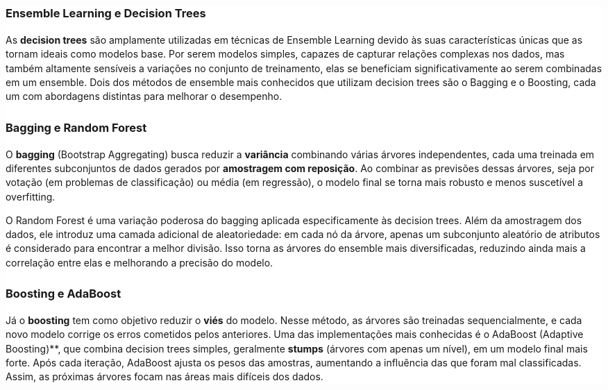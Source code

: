 ### Ensemble Learning e Decision Trees

As **decision trees** são amplamente utilizadas em técnicas de Ensemble Learning devido às suas características únicas que as tornam ideais como modelos base. Por serem modelos simples, capazes de capturar relações complexas nos dados, mas também altamente sensíveis a variações no conjunto de treinamento, elas se beneficiam significativamente ao serem combinadas em um ensemble. Dois dos métodos de ensemble mais conhecidos que utilizam decision trees são o Bagging e o Boosting, cada um com abordagens distintas para melhorar o desempenho.

### Bagging e Random Forest

O **bagging** (Bootstrap Aggregating) busca reduzir a **variância** combinando várias árvores independentes, cada uma treinada em diferentes subconjuntos de dados gerados por **amostragem com reposição**. Ao combinar as previsões dessas árvores, seja por votação (em problemas de classificação) ou média (em regressão), o modelo final se torna mais robusto e menos suscetível a overfitting.

O Random Forest é uma variação poderosa do bagging aplicada especificamente às decision trees. Além da amostragem dos dados, ele introduz uma camada adicional de aleatoriedade: em cada nó da árvore, apenas um subconjunto aleatório de atributos é considerado para encontrar a melhor divisão. Isso torna as árvores do ensemble mais diversificadas, reduzindo ainda mais a correlação entre elas e melhorando a precisão do modelo.

### Boosting e AdaBoost

Já o **boosting** tem como objetivo reduzir o **viés** do modelo. Nesse método, as árvores são treinadas sequencialmente, e cada novo modelo corrige os erros cometidos pelos anteriores. Uma das implementações mais conhecidas é o AdaBoost (Adaptive Boosting)**, que combina decision trees simples, geralmente **stumps** (árvores com apenas um nível), em um modelo final mais forte. Após cada iteração, AdaBoost ajusta os pesos das amostras, aumentando a influência das que foram mal classificadas. Assim, as próximas árvores focam nas áreas mais difíceis dos dados.
